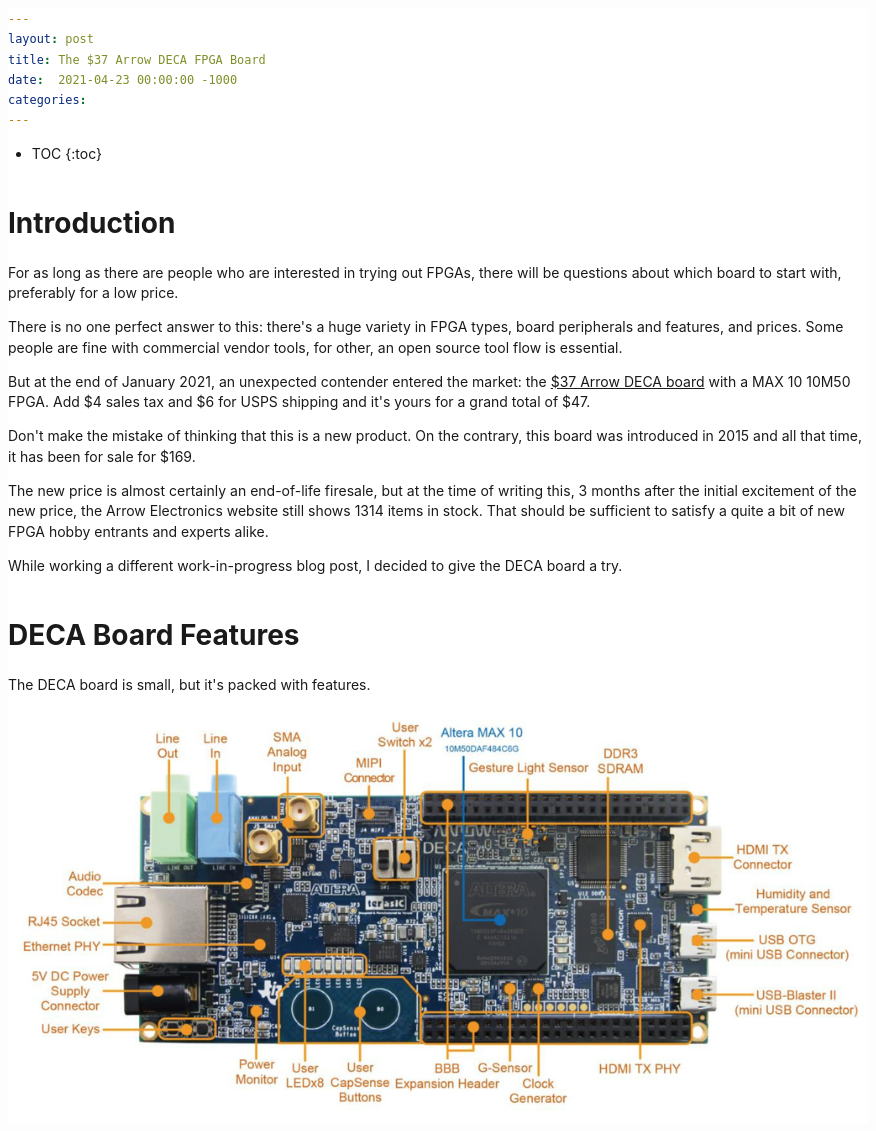 ```yaml
---
layout: post
title: The $37 Arrow DECA FPGA Board
date:  2021-04-23 00:00:00 -1000
categories:
---
```


* TOC
{:toc}

# Introduction

For as long as there are people who are interested in trying out FPGAs, there will
be questions about which board to start with, preferably for a low price.

There is no one perfect answer to this: there's a huge variety in FPGA types, 
board peripherals and features, and prices. Some people are fine with commercial vendor
tools, for other, an open source tool flow is essential.

But at the end of January 2021, an unexpected contender entered the market: the
[$37 Arrow DECA board](https://www.arrow.com/en/products/deca/arrow-development-tools) 
with a MAX 10 10M50 FPGA. Add $4 sales tax and $6 for USPS shipping and it's yours 
for a grand total of $47.

Don't make the mistake of thinking that this is a new product. On the contrary, 
this board was introduced in 2015 and all that time, it has been for sale for
$169.

The new price is almost certainly an end-of-life firesale, but at the time of 
writing this, 3 months after the initial excitement of the new price, the Arrow 
Electronics website still shows 1314 items in stock. That should be sufficient 
to satisfy a quite a bit of new FPGA hobby entrants and experts alike.

While working a different work-in-progress blog post, I decided to give the DECA board
a try.

# DECA Board Features 


The DECA board is small, but it's packed with features.

![DECA board front view](/assets/deca/deca_front_view.jpg)

